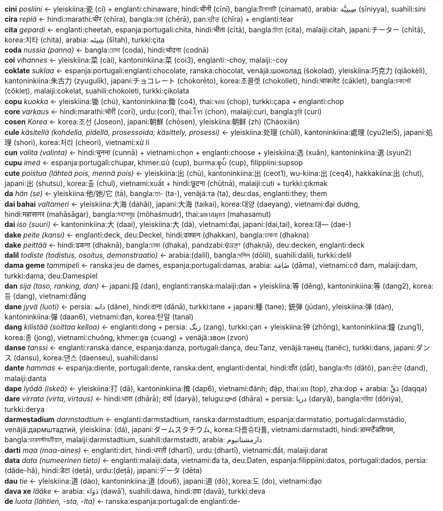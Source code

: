 **cini** *posliini* ← yleiskiina:瓷 (cí) + englanti:chinaware, hindi:चीनी (cīnī), bangla:চীনামাটি (cinamaṭi), arabia: صِينِيَّة‎ (ṣīniyya), suahili:sini  
**cira** *repiä* ← hindi:marathi:चीर (chīra), bangla:চেরা (chērā), pan:ਚੀਰ (chīra) + englanti:tear  
**cita** *gepardi* ← englanti:cheetah, espanja:portugali:chita, hindi:चीता (cītā), bangla:চিতা (cita), malaiji:citah, japani:チーター (chītā), korea:치타 (chita), arabia: شِيتَه‎ (šītah), turkki:çita  
**coda** *nussia (panna)* ← bangla:চোদা (coda), hindi:चोदना (codnā)  
**coi** *vihannes* ← yleiskiina:菜 (cài), kantoninkiina:菜 (coi3), englanti:-choy, malaiji:-coy  
**coklate** *suklaa* ← espanja:portugali:englanti:chocolate, ranska:chocolat, venäjä:шоколад (šokolad), yleiskiina:巧克力 (qiǎokèlì), kantoninkiina:朱古力 (zyugulik), japani:チョコレート (chokorēto), korea:초콜렛 (chokollet), hindi:चाकलेट (cāklet), bangla:চকলেট (côkleṭ), malaiji:cokelat, suahili:chokoleti, turkki:çikolata  
**copu** *kuokka* ← yleiskiina:锄 (chú), kantoninkiina:鋤 (co4), thai:จอบ (chop), turkki:çapa + englanti:chop  
**core** *varkaus* ← hindi:marathi:चोरी (corī), urdu:(corī), thai:โจร (chon), malaiji:curi, bangla:চুরি (curi)  
**cosen** *Korea* ← korea:조선 (Joseon), japani:朝鮮 (chōsen), yleiskiina:朝鲜 (zh) (Cháoxiǎn)  
**cule** *käsitellä (kohdella, pidellä, prosessoida; käsittely, prosessi)* ← yleiskiina:处理 (chǔlǐ), kantoninkiina:處理 (cyu2lei5), japani:処理 (shori), korea:처리 (cheori), vietnami:xử lí  
**cun** *valita (valinta)* ← hindi:चुनना (cunnā) + vietnami:chọn + englanti:choose + yleiskiina:选 (xuǎn), kantoninkiina:選 (syun2)  
**cupu** *imeä* ← espanja:portugali:chupar, khmer:ជប់ (cup), burma:စုပ် (cup), filippiini:supsop  
**cute** *poistua (lähteä pois, mennä pois)* ← yleiskiina:出 (chū), kantoninkiina:出 (ceot1), wu-kiina:出 (ceq4), hakkakiina:出 (chut), japani:出 (shutsu), korea:출 (chul), vietnami:xuất + hindi:छूटना (chūtnā), malaiji:cuti + turkki:çıkmak  
**da** *hän (se)* ← yleiskiina:他/她/它 (tā), bangla:তা- (ta-), venäjä:та (ta), deu:das, englanti:they; them  
**dai bahai** *valtameri* ← yleiskiina:大海 (dàhǎi), japani:大海 (taikai),  korea:대양 (daeyang), vietnami:đại dương, hindi:महासागर (mahāsāgar), bangla:মহাসমুদ্র (môhaśmudr), thai:มหาสมุทร (mahasamut)  
**dai** *iso (suuri)* ← kantoninkiina:大 (daai), yleiskiina:大 (dá), vietnami:đại, japani:(dai,tai), korea:대— (dae-)  
**dake** *peite (kansi)* ← englanti:deck, deu:Deckel, hindi:ढक्कन (ḍhakkan), bangla:ঢাকনা (ḍhakna)  
**dake** *peittää* ← hindi:ढकना (dhaknā), bangla:ঢাকা (ḍhaka), pandzabi:ਢੱਕਣਾ (ḍhakṇā), deu:decken, englanti:deck  
**dalil** *todiste (todistus, osoitus, demonstraatio)* ← arabia:(dalil), bangla:দলিল (dôlil), suahili:dalili, turkki:delil  
**dama geme** *tammipeli* ← ranska:jeu de dames, espanja:portugali:damas, arabia: ضَامَة‎ (ḍāma), vietnami:cờ đam, malaiji:dam, turkki:dama, deu:Damespiel  
**dan** *sija (taso, ranking, dan)* ←  japani:段 (dan), englanti:ranska:malaiji:dan + yleiskiina:等 (děng),  kantoninkiina:等 (dang2), korea:등 (dang), vietnami:đẳng  
**dane** *jyvä (luoti)* ← persia: دانه‎ (dâne), hindi:दाना (dānā), turkki:tane + japani:種 (tane); 銃弾 (jūdan), yleiskiina:弹 (dàn), kantoninkiina:彈 (daan6), vietnami:đạn, korea:탄알 (tanal)  
**dang** *kilistää (soittaa kelloa)* ← englanti:dong + persia: زنگ‎ (zang), turkki:çan + yleiskiina:钟 (zhōng), kantoninkiina:鐘 (zung1), korea:종 (jong), vietnami:chuông, khmer:ចួង (cuəng) + venäjä:звон (zvon)  
**danse** *tanssi* ← englanti:ranska:dance, espanja:danza, portugali:dança, deu:Tanz, venäjä:танец (taněc), turkki:dans, japani:ダンス (dansu), korea:댄스 (daenseu), suahili:dansi  
**dante** *hammas* ← espanja:diente, portugali:dente, ranska:dent, englanti:dental, hindi:दाँत (dā̃t), bangla:দাঁত (dãtô), pan:ਦੰਦ (dand), malaiji:danta  
**dape** *lyödä (iskeä)* ← yleiskiina:打 (dā), kantoninkiina:𢱕 (dap6), vietnami:đánh; đập, thai:ตบ (top), zha:dop + arabia: دَقَّ‎ (daqqa)  
**dare** *virrata (virta, virtaus)* ← hindi:धारा (dhārā); दर्या (daryā), telugu:ధార (dhāra) + persia: دریا‎ (daryâ), bangla:দরিয়া (dôriẏa), turkki:derya  
**darmestadium** *darmstadtium* ← englanti:darmstadtium, ranska:darmstadtium, espanja:darmstatio, portugali:darmstádio, venäjä:дармштадтий, yleiskiina: (dá), japani:ダームスタチウム, korea:다름슈타튬, vietnami:darmstadti, hindi:डार्म्स्टेडशियम, bangla:ডারমস্টাডটিয়াম, malaiji:darmstadtium, suahili:darmstadti, arabia: دارمشتاتيوم  
**darti** *maa (maa-aines)* ← englanti:dirt, hindi:धरती (dhartī), urdu:(dhartī), vietnami:đất, malaiji:darat  
**data** *data (numeerinen tieto)* ← englanti:malaiji:data, vietnami:đa ta, deu:Daten, espanja:filippiini:datos, portugali:dados, persia:(dâde-hâ), hindi:डेटा (ḍeṭā), urdu:(ḍeṭā), japani:データ (dēta)  
**dau** *tie* ← yleiskiina:道 (dào), kantoninkiina:道 (dou6), japani:道 (dō), korea:도 (do), vietnami:đạo  
**dava xe** *lääke* ← arabia: دَوَاء‎ (dawāʾ), suahili:dawa, hindi:दवा (davā), turkki:deva  
**de** *luota (lähtien, -sta, -lta)* ← ranska:espanja:portugali:de englanti:de-  
